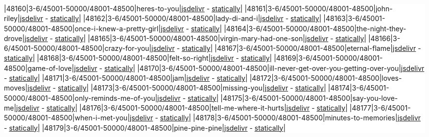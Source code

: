 |48160|3-6/45001-50000/48001-48500|heres-to-you|[jsdelivr](https://cdn.jsdelivr.net/gh/dbchord/webp-old-c-1280x720_3-6/45001-50000/48001-48500/heres-to-you.webp) - [statically](https://cdn.statically.io/gh/dbchord/webp-old-c-1280x720_3-6/img/45001-50000/48001-48500/heres-to-you.webp)|
|48161|3-6/45001-50000/48001-48500|john-riley|[jsdelivr](https://cdn.jsdelivr.net/gh/dbchord/webp-old-c-1280x720_3-6/45001-50000/48001-48500/john-riley.webp) - [statically](https://cdn.statically.io/gh/dbchord/webp-old-c-1280x720_3-6/img/45001-50000/48001-48500/john-riley.webp)|
|48162|3-6/45001-50000/48001-48500|lady-di-and-i|[jsdelivr](https://cdn.jsdelivr.net/gh/dbchord/webp-old-c-1280x720_3-6/45001-50000/48001-48500/lady-di-and-i.webp) - [statically](https://cdn.statically.io/gh/dbchord/webp-old-c-1280x720_3-6/img/45001-50000/48001-48500/lady-di-and-i.webp)|
|48163|3-6/45001-50000/48001-48500|once-i-knew-a-pretty-girl|[jsdelivr](https://cdn.jsdelivr.net/gh/dbchord/webp-old-c-1280x720_3-6/45001-50000/48001-48500/once-i-knew-a-pretty-girl.webp) - [statically](https://cdn.statically.io/gh/dbchord/webp-old-c-1280x720_3-6/img/45001-50000/48001-48500/once-i-knew-a-pretty-girl.webp)|
|48164|3-6/45001-50000/48001-48500|the-night-they-drove|[jsdelivr](https://cdn.jsdelivr.net/gh/dbchord/webp-old-c-1280x720_3-6/45001-50000/48001-48500/the-night-they-drove.webp) - [statically](https://cdn.statically.io/gh/dbchord/webp-old-c-1280x720_3-6/img/45001-50000/48001-48500/the-night-they-drove.webp)|
|48165|3-6/45001-50000/48001-48500|virgin-mary-had-one-son|[jsdelivr](https://cdn.jsdelivr.net/gh/dbchord/webp-old-c-1280x720_3-6/45001-50000/48001-48500/virgin-mary-had-one-son.webp) - [statically](https://cdn.statically.io/gh/dbchord/webp-old-c-1280x720_3-6/img/45001-50000/48001-48500/virgin-mary-had-one-son.webp)|
|48166|3-6/45001-50000/48001-48500|crazy-for-you|[jsdelivr](https://cdn.jsdelivr.net/gh/dbchord/webp-old-c-1280x720_3-6/45001-50000/48001-48500/crazy-for-you.webp) - [statically](https://cdn.statically.io/gh/dbchord/webp-old-c-1280x720_3-6/img/45001-50000/48001-48500/crazy-for-you.webp)|
|48167|3-6/45001-50000/48001-48500|eternal-flame|[jsdelivr](https://cdn.jsdelivr.net/gh/dbchord/webp-old-c-1280x720_3-6/45001-50000/48001-48500/eternal-flame.webp) - [statically](https://cdn.statically.io/gh/dbchord/webp-old-c-1280x720_3-6/img/45001-50000/48001-48500/eternal-flame.webp)|
|48168|3-6/45001-50000/48001-48500|felt-so-right|[jsdelivr](https://cdn.jsdelivr.net/gh/dbchord/webp-old-c-1280x720_3-6/45001-50000/48001-48500/felt-so-right.webp) - [statically](https://cdn.statically.io/gh/dbchord/webp-old-c-1280x720_3-6/img/45001-50000/48001-48500/felt-so-right.webp)|
|48169|3-6/45001-50000/48001-48500|game-of-love|[jsdelivr](https://cdn.jsdelivr.net/gh/dbchord/webp-old-c-1280x720_3-6/45001-50000/48001-48500/game-of-love.webp) - [statically](https://cdn.statically.io/gh/dbchord/webp-old-c-1280x720_3-6/img/45001-50000/48001-48500/game-of-love.webp)|
|48170|3-6/45001-50000/48001-48500|ill-never-get-over-you-getting-over-you|[jsdelivr](https://cdn.jsdelivr.net/gh/dbchord/webp-old-c-1280x720_3-6/45001-50000/48001-48500/ill-never-get-over-you-getting-over-you.webp) - [statically](https://cdn.statically.io/gh/dbchord/webp-old-c-1280x720_3-6/img/45001-50000/48001-48500/ill-never-get-over-you-getting-over-you.webp)|
|48171|3-6/45001-50000/48001-48500|jam|[jsdelivr](https://cdn.jsdelivr.net/gh/dbchord/webp-old-c-1280x720_3-6/45001-50000/48001-48500/jam.webp) - [statically](https://cdn.statically.io/gh/dbchord/webp-old-c-1280x720_3-6/img/45001-50000/48001-48500/jam.webp)|
|48172|3-6/45001-50000/48001-48500|loves-moves|[jsdelivr](https://cdn.jsdelivr.net/gh/dbchord/webp-old-c-1280x720_3-6/45001-50000/48001-48500/loves-moves.webp) - [statically](https://cdn.statically.io/gh/dbchord/webp-old-c-1280x720_3-6/img/45001-50000/48001-48500/loves-moves.webp)|
|48173|3-6/45001-50000/48001-48500|missing-you|[jsdelivr](https://cdn.jsdelivr.net/gh/dbchord/webp-old-c-1280x720_3-6/45001-50000/48001-48500/missing-you.webp) - [statically](https://cdn.statically.io/gh/dbchord/webp-old-c-1280x720_3-6/img/45001-50000/48001-48500/missing-you.webp)|
|48174|3-6/45001-50000/48001-48500|only-reminds-me-of-you|[jsdelivr](https://cdn.jsdelivr.net/gh/dbchord/webp-old-c-1280x720_3-6/45001-50000/48001-48500/only-reminds-me-of-you.webp) - [statically](https://cdn.statically.io/gh/dbchord/webp-old-c-1280x720_3-6/img/45001-50000/48001-48500/only-reminds-me-of-you.webp)|
|48175|3-6/45001-50000/48001-48500|say-you-love-me|[jsdelivr](https://cdn.jsdelivr.net/gh/dbchord/webp-old-c-1280x720_3-6/45001-50000/48001-48500/say-you-love-me.webp) - [statically](https://cdn.statically.io/gh/dbchord/webp-old-c-1280x720_3-6/img/45001-50000/48001-48500/say-you-love-me.webp)|
|48176|3-6/45001-50000/48001-48500|tell-me-where-it-hurts|[jsdelivr](https://cdn.jsdelivr.net/gh/dbchord/webp-old-c-1280x720_3-6/45001-50000/48001-48500/tell-me-where-it-hurts.webp) - [statically](https://cdn.statically.io/gh/dbchord/webp-old-c-1280x720_3-6/img/45001-50000/48001-48500/tell-me-where-it-hurts.webp)|
|48177|3-6/45001-50000/48001-48500|when-i-met-you|[jsdelivr](https://cdn.jsdelivr.net/gh/dbchord/webp-old-c-1280x720_3-6/45001-50000/48001-48500/when-i-met-you.webp) - [statically](https://cdn.statically.io/gh/dbchord/webp-old-c-1280x720_3-6/img/45001-50000/48001-48500/when-i-met-you.webp)|
|48178|3-6/45001-50000/48001-48500|minutes-to-memories|[jsdelivr](https://cdn.jsdelivr.net/gh/dbchord/webp-old-c-1280x720_3-6/45001-50000/48001-48500/minutes-to-memories.webp) - [statically](https://cdn.statically.io/gh/dbchord/webp-old-c-1280x720_3-6/img/45001-50000/48001-48500/minutes-to-memories.webp)|
|48179|3-6/45001-50000/48001-48500|pine-pine-pine|[jsdelivr](https://cdn.jsdelivr.net/gh/dbchord/webp-old-c-1280x720_3-6/45001-50000/48001-48500/pine-pine-pine.webp) - [statically](https://cdn.statically.io/gh/dbchord/webp-old-c-1280x720_3-6/img/45001-50000/48001-48500/pine-pine-pine.webp)|